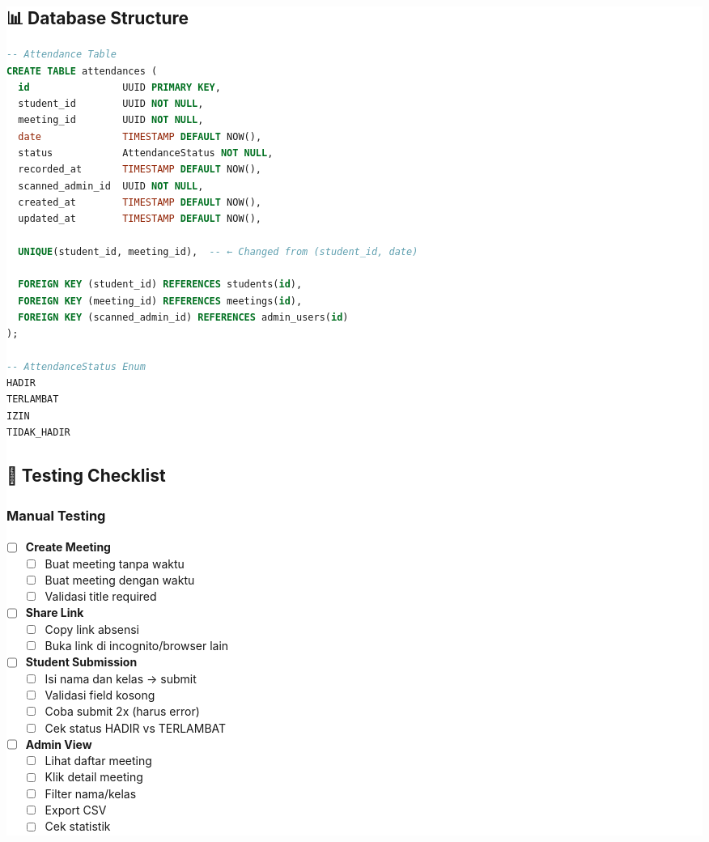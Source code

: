## 📊 Database Structure

```sql
-- Attendance Table
CREATE TABLE attendances (
  id                UUID PRIMARY KEY,
  student_id        UUID NOT NULL,
  meeting_id        UUID NOT NULL,
  date              TIMESTAMP DEFAULT NOW(),
  status            AttendanceStatus NOT NULL,
  recorded_at       TIMESTAMP DEFAULT NOW(),
  scanned_admin_id  UUID NOT NULL,
  created_at        TIMESTAMP DEFAULT NOW(),
  updated_at        TIMESTAMP DEFAULT NOW(),
  
  UNIQUE(student_id, meeting_id),  -- ← Changed from (student_id, date)
  
  FOREIGN KEY (student_id) REFERENCES students(id),
  FOREIGN KEY (meeting_id) REFERENCES meetings(id),
  FOREIGN KEY (scanned_admin_id) REFERENCES admin_users(id)
);

-- AttendanceStatus Enum
HADIR
TERLAMBAT
IZIN
TIDAK_HADIR
```

## 🧪 Testing Checklist

### Manual Testing

- [ ] **Create Meeting**
  - [ ] Buat meeting tanpa waktu
  - [ ] Buat meeting dengan waktu
  - [ ] Validasi title required

- [ ] **Share Link**
  - [ ] Copy link absensi
  - [ ] Buka link di incognito/browser lain

- [ ] **Student Submission**
  - [ ] Isi nama dan kelas → submit
  - [ ] Validasi field kosong
  - [ ] Coba submit 2x (harus error)
  - [ ] Cek status HADIR vs TERLAMBAT

- [ ] **Admin View**
  - [ ] Lihat daftar meeting
  - [ ] Klik detail meeting
  - [ ] Filter nama/kelas
  - [ ] Export CSV
  - [ ] Cek statistik
